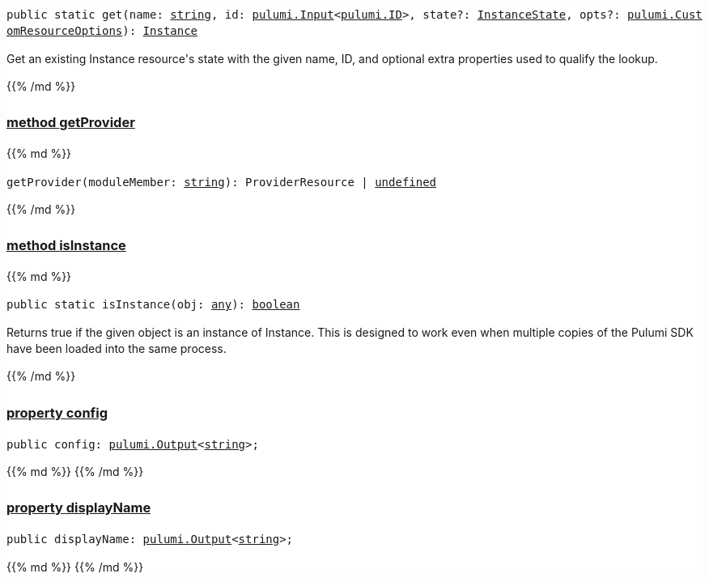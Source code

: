 <pre class="highlight"><span class='kd'>public static </span>get(name: <span class='kd'><a href='https://developer.mozilla.org/en-US/docs/Web/JavaScript/Reference/Global_Objects/String'>string</a></span>, id: <a href='/docs/reference/pkg/nodejs/pulumi/pulumi/#Input'>pulumi.Input</a>&lt;<a href='/docs/reference/pkg/nodejs/pulumi/pulumi/#ID'>pulumi.ID</a>&gt;, state?: <a href='#InstanceState'>InstanceState</a>, opts?: <a href='/docs/reference/pkg/nodejs/pulumi/pulumi/#CustomResourceOptions'>pulumi.CustomResourceOptions</a>): <a href='#Instance'>Instance</a></pre>


Get an existing Instance resource's state with the given name, ID, and optional extra
properties used to qualify the lookup.

{{% /md %}}
</div>
<h3 class="pdoc-member-header" id="Instance-getProvider">
<a class="pdoc-child-name" href="https://github.com/pulumi/pulumi-gcp/blob/6e7746d998f1196bccfd36a282c4fcd2ed4ace6a/sdk/nodejs/node_modules/@pulumi/pulumi/resource.d.ts#L14">method <b>getProvider</b></a>
</h3>
<div class="pdoc-member-contents">
{{% md %}}

<pre class="highlight"><span class='kd'></span>getProvider(moduleMember: <span class='kd'><a href='https://developer.mozilla.org/en-US/docs/Web/JavaScript/Reference/Global_Objects/String'>string</a></span>): ProviderResource | <span class='kd'><a href='https://developer.mozilla.org/en-US/docs/Web/JavaScript/Reference/Global_Objects/undefined'>undefined</a></span></pre>

{{% /md %}}
</div>
<h3 class="pdoc-member-header" id="Instance-isInstance">
<a class="pdoc-child-name" href="https://github.com/pulumi/pulumi-gcp/blob/6e7746d998f1196bccfd36a282c4fcd2ed4ace6a/sdk/nodejs/spanner/instance.ts#L57">method <b>isInstance</b></a>
</h3>
<div class="pdoc-member-contents">
{{% md %}}

<pre class="highlight"><span class='kd'>public static </span>isInstance(obj: <span class='kd'><a href='https://www.typescriptlang.org/docs/handbook/basic-types.html#any'>any</a></span>): <span class='kd'><a href='https://developer.mozilla.org/en-US/docs/Web/JavaScript/Reference/Global_Objects/Boolean'>boolean</a></span></pre>


Returns true if the given object is an instance of Instance.  This is designed to work even
when multiple copies of the Pulumi SDK have been loaded into the same process.

{{% /md %}}
</div>
<h3 class="pdoc-member-header" id="Instance-config">
<a class="pdoc-child-name" href="https://github.com/pulumi/pulumi-gcp/blob/6e7746d998f1196bccfd36a282c4fcd2ed4ace6a/sdk/nodejs/spanner/instance.ts#L64">property <b>config</b></a>
</h3>
<div class="pdoc-member-contents">
<pre class="highlight"><span class='kd'>public </span>config: <a href='/docs/reference/pkg/nodejs/pulumi/pulumi/#Output'>pulumi.Output</a>&lt;<span class='kd'><a href='https://developer.mozilla.org/en-US/docs/Web/JavaScript/Reference/Global_Objects/String'>string</a></span>&gt;;</pre>
{{% md %}}
{{% /md %}}
</div>
<h3 class="pdoc-member-header" id="Instance-displayName">
<a class="pdoc-child-name" href="https://github.com/pulumi/pulumi-gcp/blob/6e7746d998f1196bccfd36a282c4fcd2ed4ace6a/sdk/nodejs/spanner/instance.ts#L65">property <b>displayName</b></a>
</h3>
<div class="pdoc-member-contents">
<pre class="highlight"><span class='kd'>public </span>displayName: <a href='/docs/reference/pkg/nodejs/pulumi/pulumi/#Output'>pulumi.Output</a>&lt;<span class='kd'><a href='https://developer.mozilla.org/en-US/docs/Web/JavaScript/Reference/Global_Objects/String'>string</a></span>&gt;;</pre>
{{% md %}}
{{% /md %}}
</div>